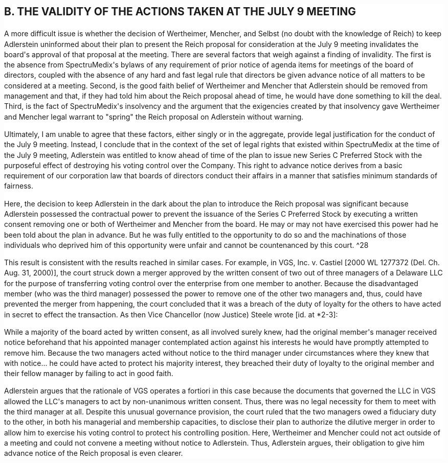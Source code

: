 ## B. THE VALIDITY OF THE ACTIONS TAKEN AT THE JULY 9 MEETING

A more difficult issue is whether the decision of Wertheimer, Mencher, and Selbst (no doubt with the knowledge of Reich) to keep Adlerstein uninformed about their plan to present the Reich proposal for consideration at the July 9 meeting invalidates the board's approval of that proposal at the meeting.
There are several factors that weigh against a finding of invalidity. The first is the absence from SpectruMedix's bylaws of any requirement of prior notice of agenda items for meetings of the board of directors, coupled with the absence of any hard and fast legal rule that directors be given advance notice of all matters to be considered at a meeting. Second, is the good faith belief of Wertheimer and Mencher that Adlerstein should be removed from management and that, if they had told him about the Reich proposal ahead of time, he would have done something to kill the deal. Third, is the fact of SpectruMedix's insolvency and the argument that the exigencies created by that insolvency gave Wertheimer and Mencher legal warrant to "spring" the Reich proposal on Adlerstein without warning.

Ultimately, I am unable to agree that these factors, either singly or in the aggregate, provide legal justification for the conduct of the July 9 meeting. Instead, I conclude that in the context of the set of legal rights that existed within SpectruMedix at the time of the July 9 meeting, Adlerstein was entitled to know ahead of time of the plan to issue new Series C Preferred Stock with the purposeful effect of destroying his voting control over the Company. This right to advance notice derives from a basic requirement of our corporation law that boards of directors conduct their affairs in a manner that satisfies minimum standards of fairness.

Here, the decision to keep Adlerstein in the dark about the plan to introduce the Reich proposal was significant because Adlerstein possessed the contractual power to prevent the issuance of the Series C Preferred Stock by executing a written consent removing one or both of Wertheimer and Mencher from the board. He may or may not have exercised this power had he been told about the plan in advance. But he was fully entitled to the opportunity to do so and the machinations of those individuals who deprived him of this opportunity were unfair and cannot be countenanced by this court. ^28

This result is consistent with the results reached in similar cases. For example, in VGS, Inc. v. Castiel [2000 WL 1277372 (Del. Ch. Aug. 31, 2000)], the court struck down a merger approved by the written consent of two out of three managers of a Delaware LLC for the purpose of transferring voting control over the enterprise from one member to another. Because the disadvantaged member (who was the third manager) possessed the power to remove one of the other two managers and, thus, could have prevented the merger from happening, the court concluded that it was a breach of the duty of loyalty for the others to have acted in secret to effect the transaction. As then Vice Chancellor (now Justice) Steele wrote [id. at *2-3]:

While a majority of the board acted by written consent, as all involved surely knew, had the original member's manager received notice beforehand that his appointed manager contemplated action against his interests he would have promptly attempted to remove him. Because the two managers acted without notice to the third manager under circumstances where they knew that with notice... he could have acted to protect his majority interest, they breached their duty of loyalty to the original member and their fellow manager by failing to act in good faith.

Adlerstein argues that the rationale of VGS operates a fortiori in this case because the documents that governed the LLC in VGS allowed the LLC's managers to act by non-unanimous written consent. Thus, there was no legal necessity for them to meet with the third manager at all. Despite this unusual governance provision, the court ruled that the two managers owed a fiduciary duty to the other, in both his managerial and membership capacities, to disclose their plan to authorize the dilutive merger in order to allow him to exercise his voting control to protect his controlling position. Here, Wertheimer and Mencher could not act outside of a meeting and could not convene a meeting without notice to Adlerstein. Thus, Adlerstein argues, their obligation to give him advance notice of the Reich proposal is even clearer.


[^0]: 7. Wertheimer was aware that in the mid-1980s Reich had pleaded guilty to federal charges of trading on inside information while he was a partner in a prominent New York City law firm and served a one-year prison sentence. Nevertheless, he also knew that, from 1998 to 2000 , Reich was employed as the President and CEO of Inamed Corporation, a publicly traded company, and had accomplished a significant turnaround of that company. Wertheimer knew that Reich had left Inamed in 2001 and might be interested in a new challenge.
[^0]: 19. Adlerstein also testified that, when he realized Wertheimer and Mencher were prepared to act against his interests, he asked Selbst about using his voting power to prevent this from happening. According to Adlerstein, Selbst told him that he could not, due to a 10 -day notice requirement for convening a meeting of shareholders. The others deny that this exchange took place. According to the minutes of the July 9 meeting, the second item of business was an amendment to the Company's bylaws, approved by a vote of 2 to 1 , with Adlerstein opposed. Prior to its amendment, the bylaw purported to proscribe shareholder action by written consent. Of course, this bylaw was very likely unenforceable as a matter of Delaware law. Datapoint Corp. v. Plaza Sec. Co., 496 A.2d 1031, 1035 (Del. 1985). The importance of this bylaw and its effect on Adlerstein's right to remove Wertheimer and Mencher was not explored by the parties at trial.
[^0]: 28. The outcome in this case flows from the fact the Adlerstein was both a director and a controlling stockholder, not from either status individually. In the absence of some special contractual right, there is no authority to support the argument that Adlerstein's stockholder status entitled him to advance notice of actions proposed to be taken at a meeting of the board of directors. The actions may be voidable if improperly motivated. Condec v. Lunkenheimer, [230 A.2d 769] (Del. Ch. 1967). But the absence (or presence) of notice is not a critical factor. Similarly, in the absence of a bylaw or other custom or regulation requiring that directors be given advance notice of items proposed for action at board meetings, there is no reason to believe that the failure to give such notice alone would ordinarily give rise to a claim of invalidity. Dillon v. Berg, 326 F. Supp. 1214, 1221 (D. Del.), aff'd, 453 F.2d 876 (3d Cir. 1971). Nevertheless, when a director either is the controlling stockholder or represents the controlling stockholder, our law takes a different view of the matter where the decision to withhold advance notice is done for the purpose of preventing the controlling stockholder/director from exercising his or her contractual right to put a halt to the other director's schemes.